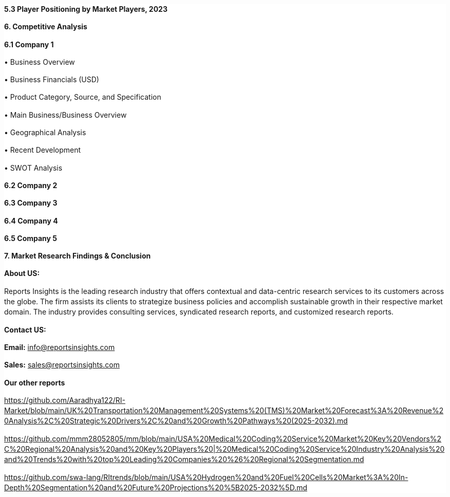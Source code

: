 <strong>5.3 Player Positioning by Market Players, 2023</strong>

<strong>6. Competitive Analysis</strong>

<strong>6.1 Company 1</strong>

• Business Overview

• Business Financials (USD)

• Product Category, Source, and Specification

• Main Business/Business Overview

• Geographical Analysis

• Recent Development

• SWOT Analysis

<strong>6.2 Company 2</strong>

<strong>6.3 Company 3</strong>

<strong>6.4 Company 4</strong>

<strong>6.5 Company 5</strong>

<strong>7. Market Research Findings &amp; Conclusion</strong>

<strong><strong>About US</strong>:</strong>

Reports Insights is the leading research industry that offers contextual and data-centric research services to its customers across the globe. The firm assists its clients to strategize business policies and accomplish sustainable growth in their respective market domain. The industry provides consulting services, syndicated research reports, and customized research reports.

<strong>Contact US:</strong>

<p class=""""><b>Email:</b> <a href=mailto:info@reportsinsights.com>info@reportsinsights.com</a></p>
<p class=""""><b>Sales:</b> <a href=mailto:sales@reportsinsights.com>sales@reportsinsights.com</a></p>

<strong>Our other reports</strong>

<a href=https://github.com/Aaradhya122/RI-Market/blob/main/UK%20Transportation%20Management%20Systems%20(TMS)%20Market%20Forecast%3A%20Revenue%20Analysis%2C%20Strategic%20Drivers%2C%20and%20Growth%20Pathways%20(2025-2032).md>https://github.com/Aaradhya122/RI-Market/blob/main/UK%20Transportation%20Management%20Systems%20(TMS)%20Market%20Forecast%3A%20Revenue%20Analysis%2C%20Strategic%20Drivers%2C%20and%20Growth%20Pathways%20(2025-2032).md</a>

<a href=https://github.com/mmm28052805/mm/blob/main/USA%20Medical%20Coding%20Service%20Market%20Key%20Vendors%2C%20Regional%20Analysis%20and%20Key%20Players%20|%20Medical%20Coding%20Service%20Industry%20Analysis%20and%20Trends%20with%20top%20Leading%20Companies%20%26%20Regional%20Segmentation.md>https://github.com/mmm28052805/mm/blob/main/USA%20Medical%20Coding%20Service%20Market%20Key%20Vendors%2C%20Regional%20Analysis%20and%20Key%20Players%20|%20Medical%20Coding%20Service%20Industry%20Analysis%20and%20Trends%20with%20top%20Leading%20Companies%20%26%20Regional%20Segmentation.md</a>

<a href=https://github.com/swa-lang/RItrends/blob/main/USA%20Hydrogen%20and%20Fuel%20Cells%20Market%3A%20In-Depth%20Segmentation%20and%20Future%20Projections%20%5B2025-2032%5D.md>https://github.com/swa-lang/RItrends/blob/main/USA%20Hydrogen%20and%20Fuel%20Cells%20Market%3A%20In-Depth%20Segmentation%20and%20Future%20Projections%20%5B2025-2032%5D.md</a>
